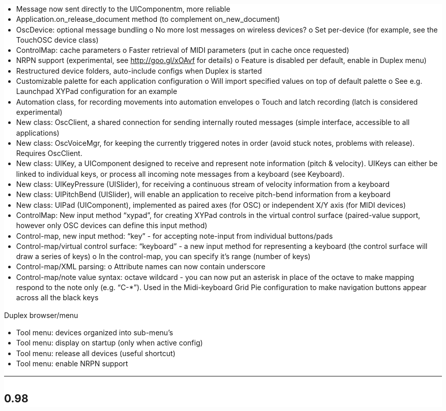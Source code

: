 * Message now sent directly to the UIComponentm, more reliable
* Application.on_release_document method (to complement on_new_document)
* OscDevice: optional message bundling
 o No more lost messages on wireless devices?
 o Set per-device (for example, see the TouchOSC device class)
* ControlMap: cache parameters
 o Faster retrieval of MIDI parameters (put in cache once requested)
* NRPN support (experimental, see http://goo.gl/xOAvf for details)
 o Feature is disabled per default, enable in Duplex menu)
* Restructured device folders, auto-include configs when Duplex is started
* Customizable palette for each application configuration
 o Will import specified values on top of default palette
 o See e.g. Launchpad XYPad configuration for an example
* Automation class, for recording movements into automation envelopes
 o Touch and latch recording (latch is considered experimental)
* New class: OscClient, a shared connection for sending internally routed 
  messages (simple interface, accessible to all applications)
* New class: OscVoiceMgr, for keeping the currently triggered notes in order 
  (avoid stuck notes, problems with release). Requires OscClient.
* New class: UIKey, a UIComponent designed to receive and represent note 
  information (pitch & velocity). UIKeys can either be linked to individual 
  keys, or process all incoming note messages from a keyboard (see Keyboard).
* New class: UIKeyPressure (UISlider), for receiving a continuous stream of 
  velocity information from a keyboard
* New class: UIPitchBend (UISlider), will enable an application to receive 
  pitch-bend information from a keyboard
* New class: UIPad (UIComponent), implemented as paired axes (for OSC) or 
  independent X/Y axis (for MIDI devices)
* ControlMap: New input method “xypad”, for creating XYPad controls in the 
  virtual control surface (paired-value support, however only OSC devices can 
  define this input method)
* Control-map, new input method: “key” - for accepting note-input from 
  individual buttons/pads
* Control-map/virtual control surface: “keyboard” - a new input method for 
  representing a keyboard (the control surface will draw a series of keys)
 o In the control-map, you can specify it’s range (number of keys)
* Control-map/XML parsing:
 o Attribute names can now contain underscore
* Control-map/note value syntax: octave wildcard - you can now put an asterisk 
  in place of the octave to make mapping respond to the note only (e.g. “C-*”). 
  Used in the Midi-keyboard Grid Pie configuration to make navigation buttons 
  appear across all the black keys

Duplex browser/menu
* Tool menu: devices organized into sub-menu’s
* Tool menu: display on startup (only when active config)
* Tool menu: release all devices (useful shortcut)
* Tool menu: enable NRPN support

---
## 0.98
